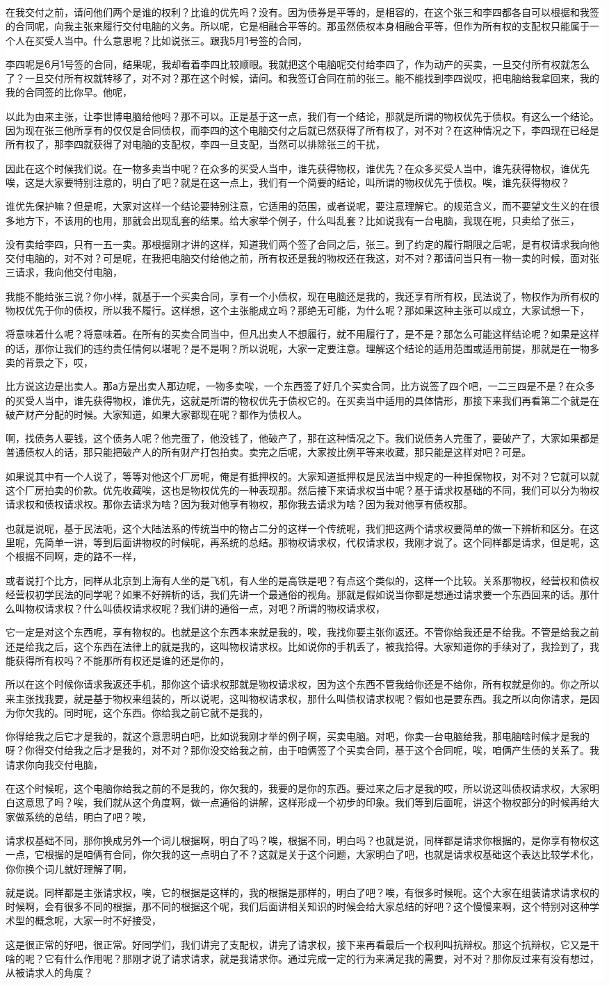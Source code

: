 在我交付之前，请问他们两个是谁的权利？比谁的优先吗？没有。因为债券是平等的，是相容的，在这个张三和李四都各自可以根据和我签的合同呢，向我主张来履行交付电脑的义务。所以呢，它是相融合平等的。那虽然债权本身相融合平等，但作为所有权的支配权只能属于一个人在买受人当中。什么意思呢？比如说张三。跟我5月1号签的合同，

李四呢是6月1号签的合同，结果呢，我却看着李四比较顺眼。我就把这个电脑呢交付给李四了，作为动产的买卖，一旦交付所有权就怎么了？一旦交付所有权就转移了，对不对？那在这个时候，请问。和我签订合同在前的张三。能不能找到李四说哎，把电脑给我拿回来，我的我的合同签的比你早。他呢，

以此为由来主张，让李世博电脑给他吗？那不可以。正是基于这一点，我们有一个结论，那就是所谓的物权优先于债权。有这么一个结论。因为现在张三他所享有的仅仅是合同债权，而李四的这个电脑交付之后就已然获得了所有权了，对不对？在这种情况之下，李四现在已经是所有权了，那李四就获得了对电脑的支配权，李四一旦支配，当然可以排除张三的干扰，

因此在这个时候我们说。在一物多卖当中呢？在众多的买受人当中，谁先获得物权，谁优先？在众多买受人当中，谁先获得物权，谁优先唉，这是大家要特别注意的，明白了吧？就是在这一点上，我们有一个简要的结论，叫所谓的物权优先于债权。唉，谁先获得物权？

谁优先保护嘛？但是呢，大家对这样一个结论要特别注意，它适用的范围，或者说呢，要注意理解它。的规范含义，而不要望文生义的在很多地方下，不该用的也用，那就会出现乱套的结果。给大家举个例子，什么叫乱套？比如说我有一台电脑，我现在呢，只卖给了张三，

没有卖给李四，只有一五一卖。那根据刚才讲的这样，知道我们两个签了合同之后，张三。到了约定的履行期限之后呢，是有权请求我向他交付电脑的，对不对？可是呢，在我把电脑交付给他之前，所有权还是我的物权还在我这，对不对？那请问当只有一物一卖的时候，面对张三请求，我向他交付电脑，

我能不能给张三说？你小样，就基于一个买卖合同，享有一个小债权，现在电脑还是我的，我还享有所有权，民法说了，物权作为所有权的物权优先于你的债权，所以我不履行。这样想，这个主张能成立吗？那绝无可能，为什么呢？那如果这种主张可以成立，大家试想一下，

将意味着什么呢？将意味着。在所有的买卖合同当中，但凡出卖人不想履行，就不用履行了，是不是？那怎么可能这样结论呢？如果是这样的话，那你让我们的违约责任情何以堪呢？是不是啊？所以说呢，大家一定要注意。理解这个结论的适用范围或适用前提，那就是在一物多卖的背景之下，哎，

比方说这边是出卖人。那a方是出卖人那边呢，一物多卖唉，一个东西签了好几个买卖合同，比方说签了四个吧，一二三四是不是？在众多的买受人当中，谁先获得物权，谁优先，这就是所谓的物权优先于债权它的。在买卖当中适用的具体情形，那接下来我们再看第二个就是在破产财产分配的时候。大家知道，如果大家都现在呢？都作为债权人。

啊，找债务人要钱，这个债务人呢？他完蛋了，他没钱了，他破产了，那在这种情况之下。我们说债务人完蛋了，要破产了，大家如果都是普通债权人的话，那只能把破产人的所有财产打包拍卖。卖完之后呢，大家按比例平等来收藏，那只能是这样对吧？可是。

如果说其中有一个人说了，等等对他这个厂房呢，俺是有抵押权的。大家知道抵押权是民法当中规定的一种担保物权，对不对？它就可以就这个厂房拍卖的价款。优先收藏唉，这也是物权优先的一种表现那。然后接下来请求权当中呢？基于请求权基础的不同，我们可以分为物权请求权和债权请求权。那你去请求为啥？因为我对他享有物权，那你我去请求为啥？因为我对他享有债权那。

也就是说呢，基于民法呃，这个大陆法系的传统当中的物占二分的这样一个传统呢，我们把这两个请求权要简单的做一下辨析和区分。在这里呢，先简单一讲，等到后面讲物权的时候呢，再系统的总结。那物权请求权，代权请求权，我刚才说了。这个同样都是请求，但是呢，这个根据不同啊，走的路不一样，

或者说打个比方，同样从北京到上海有人坐的是飞机，有人坐的是高铁是吧？有点这个类似的，这样一个比较。关系那物权，经营权和债权经营权初学民法的同学呢？如果不好辨析的话，我们先讲一个最通俗的视角。那就是假如说当你都是想通过请求要一个东西回来的话。那什么叫物权请求权？什么叫债权请求权呢？我们讲的通俗一点，对吧？所谓的物权请求权，

它一定是对这个东西呢，享有物权的。也就是这个东西本来就是我的，唉，我找你要主张你返还。不管你给我还是不给我。不管是给我之前还是给我之后，这个东西在法律上的就是我的，这叫物权请求权。比如说你的手机丢了，被我拾得。大家知道你的手续对了，我捡到了，我能获得所有权吗？不能那所有权还是谁的还是你的，

所以在这个时候你请求我返还手机，那你这个请求权那就是物权请求权，因为这个东西不管我给你还是不给你，所有权就是你的。你之所以来主张找我要，就是基于物权来组装的，所以说呢，这叫物权请求权，那什么叫债权请求权呢？假如也是要东西。我之所以向你请求，是因为你欠我的。同时呢，这个东西。你给我之前它就不是我的，

你得给我之后它才是我的，就这个意思明白吧，比如说我刚才举的例子啊，买卖电脑。对吧，你卖一台电脑给我，那电脑啥时候才是我的呀？你得交付给我之后才是我的，对不对？那你没交给我之前，由于咱俩签了个买卖合同，基于这个合同呢，唉，咱俩产生债的关系了。我请求你向我交付电脑，

在这个时候呢，这个电脑你给我之前的不是我的，你欠我的，我要的是你的东西。要过来之后才是我的哎，所以说这叫债权请求权，大家明白这意思了吗？唉，我们就从这个角度啊，做一点通俗的讲解，这样形成一个初步的印象。我们等到后面呢，讲这个物权部分的时候再给大家做系统的总结，明白了吧？唉，

请求权基础不同，那你换成另外一个词儿根据啊，明白了吗？唉，根据不同，明白吗？也就是说，同样都是请求你根据的，是你享有物权这一点，它根据的是咱俩有合同，你欠我的这一点明白了不？这就是关于这个问题，大家明白了吧，也就是请求权基础这个表达比较学术化，你你换个词儿就好理解了啊，

就是说。同样都是主张请求权，唉，它的根据是这样的，我的根据是那样的，明白了吧？唉，有很多时候呢。这个大家在组装请求请求权的时候啊，会有很多不同的根据，那不同的根据这个呢，我们后面讲相关知识的时候会给大家总结的好吧？这个慢慢来啊，这个特别对这种学术型的概念呢，大家一时不好接受，

这是很正常的好吧，很正常。好同学们，我们讲完了支配权，讲完了请求权，接下来再看最后一个权利叫抗辩权。那这个抗辩权，它又是干啥的呢？它有什么作用呢？那刚才说了请求请求，就是我请求你。通过完成一定的行为来满足我的需要，对不对？那你反过来有没有想过，从被请求人的角度？
